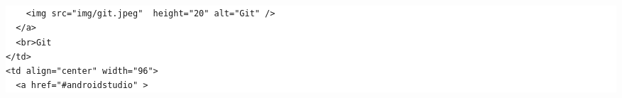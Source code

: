         <img src="img/git.jpeg"  height="20" alt="Git" />
      </a>
      <br>Git
    </td>
    <td align="center" width="96">
      <a href="#androidstudio" >